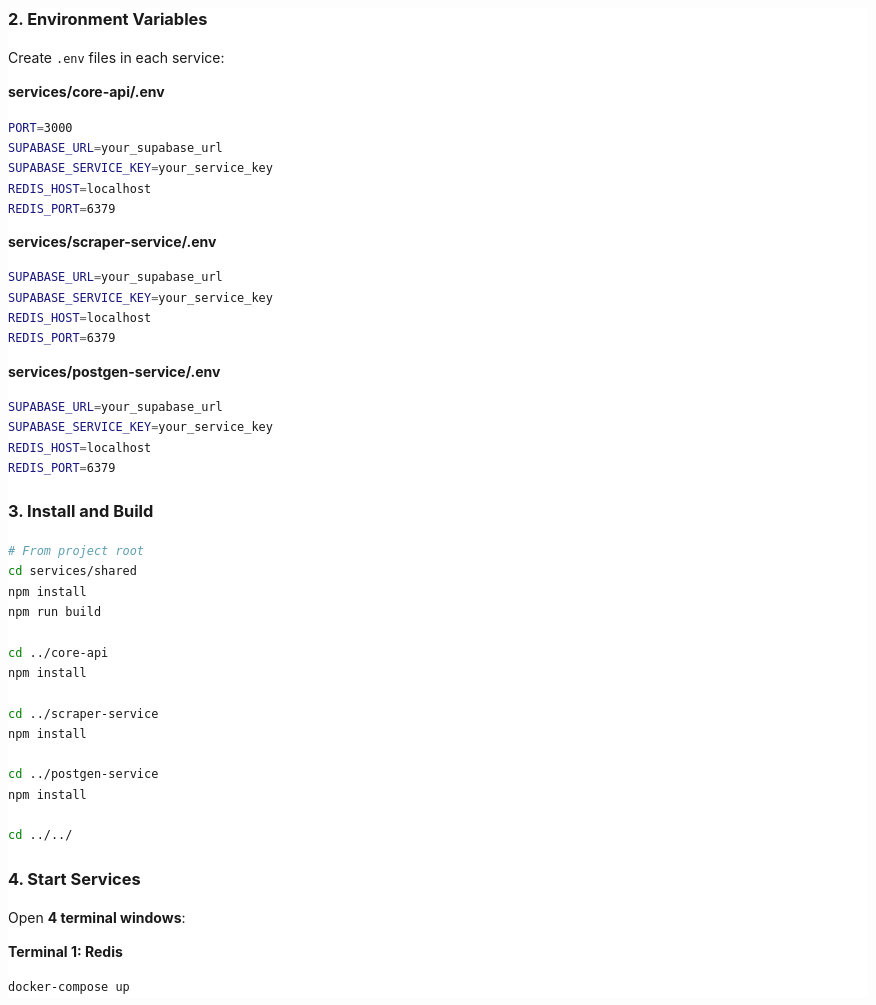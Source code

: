 ### 2. Environment Variables

Create `.env` files in each service:

**services/core-api/.env**
```bash
PORT=3000
SUPABASE_URL=your_supabase_url
SUPABASE_SERVICE_KEY=your_service_key
REDIS_HOST=localhost
REDIS_PORT=6379
```

**services/scraper-service/.env**
```bash
SUPABASE_URL=your_supabase_url
SUPABASE_SERVICE_KEY=your_service_key
REDIS_HOST=localhost
REDIS_PORT=6379
```

**services/postgen-service/.env**
```bash
SUPABASE_URL=your_supabase_url
SUPABASE_SERVICE_KEY=your_service_key
REDIS_HOST=localhost
REDIS_PORT=6379
```

### 3. Install and Build

```bash
# From project root
cd services/shared
npm install
npm run build

cd ../core-api
npm install

cd ../scraper-service
npm install

cd ../postgen-service
npm install

cd ../../
```

### 4. Start Services

Open **4 terminal windows**:

**Terminal 1: Redis**
```bash
docker-compose up
```
